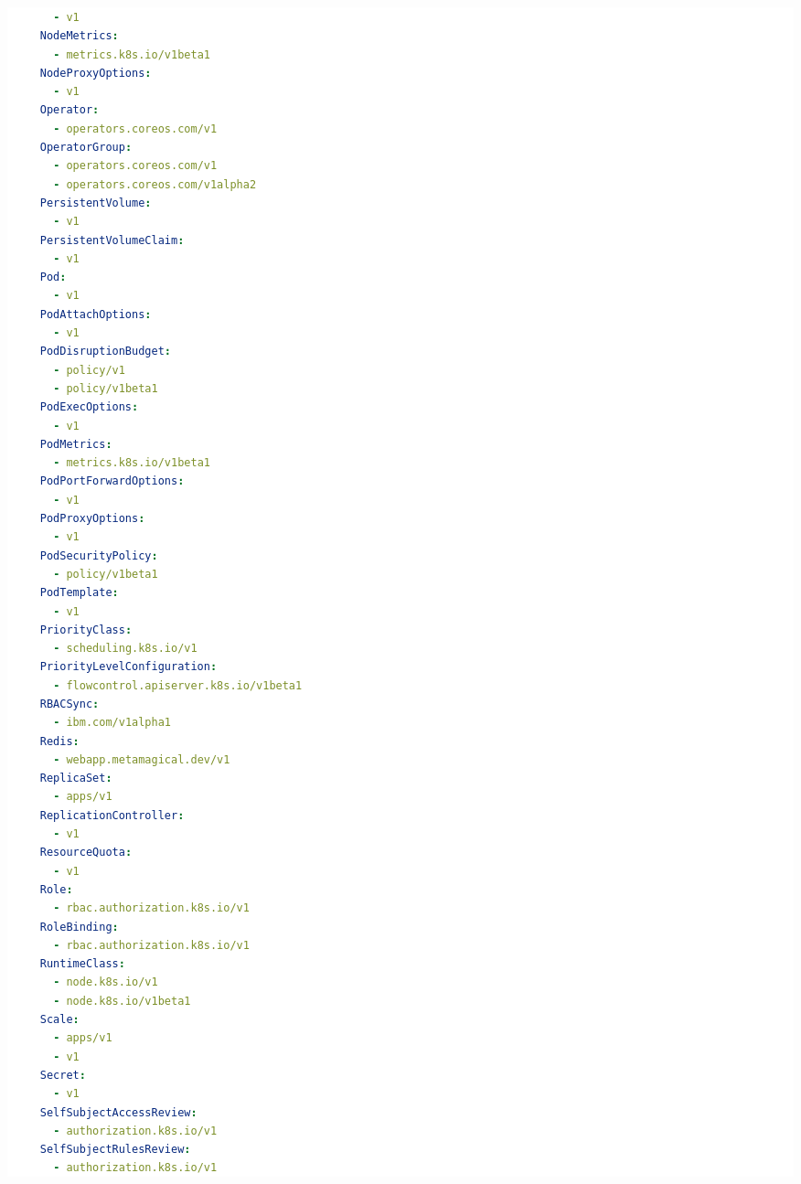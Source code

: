 ```yaml
       - v1
     NodeMetrics:
       - metrics.k8s.io/v1beta1
     NodeProxyOptions:
       - v1
     Operator:
       - operators.coreos.com/v1
     OperatorGroup:
       - operators.coreos.com/v1
       - operators.coreos.com/v1alpha2
     PersistentVolume:
       - v1
     PersistentVolumeClaim:
       - v1
     Pod:
       - v1
     PodAttachOptions:
       - v1
     PodDisruptionBudget:
       - policy/v1
       - policy/v1beta1
     PodExecOptions:
       - v1
     PodMetrics:
       - metrics.k8s.io/v1beta1
     PodPortForwardOptions:
       - v1
     PodProxyOptions:
       - v1
     PodSecurityPolicy:
       - policy/v1beta1
     PodTemplate:
       - v1
     PriorityClass:
       - scheduling.k8s.io/v1
     PriorityLevelConfiguration:
       - flowcontrol.apiserver.k8s.io/v1beta1
     RBACSync:
       - ibm.com/v1alpha1
     Redis:
       - webapp.metamagical.dev/v1
     ReplicaSet:
       - apps/v1
     ReplicationController:
       - v1
     ResourceQuota:
       - v1
     Role:
       - rbac.authorization.k8s.io/v1
     RoleBinding:
       - rbac.authorization.k8s.io/v1
     RuntimeClass:
       - node.k8s.io/v1
       - node.k8s.io/v1beta1
     Scale:
       - apps/v1
       - v1
     Secret:
       - v1
     SelfSubjectAccessReview:
       - authorization.k8s.io/v1
     SelfSubjectRulesReview:
       - authorization.k8s.io/v1
```